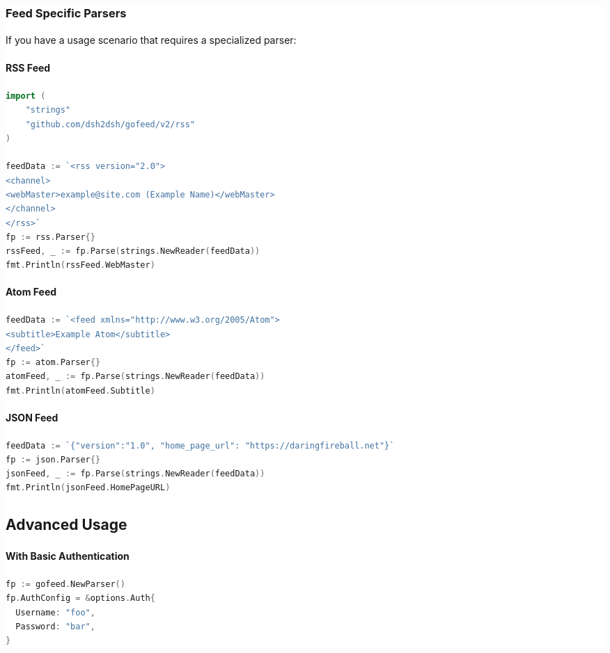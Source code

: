 ### Feed Specific Parsers

If you have a usage scenario that requires a specialized parser:

#### RSS Feed

```go
import (
    "strings"
    "github.com/dsh2dsh/gofeed/v2/rss"
)

feedData := `<rss version="2.0">
<channel>
<webMaster>example@site.com (Example Name)</webMaster>
</channel>
</rss>`
fp := rss.Parser{}
rssFeed, _ := fp.Parse(strings.NewReader(feedData))
fmt.Println(rssFeed.WebMaster)
```

#### Atom Feed

```go
feedData := `<feed xmlns="http://www.w3.org/2005/Atom">
<subtitle>Example Atom</subtitle>
</feed>`
fp := atom.Parser{}
atomFeed, _ := fp.Parse(strings.NewReader(feedData))
fmt.Println(atomFeed.Subtitle)
```

#### JSON Feed

```go
feedData := `{"version":"1.0", "home_page_url": "https://daringfireball.net"}`
fp := json.Parser{}
jsonFeed, _ := fp.Parse(strings.NewReader(feedData))
fmt.Println(jsonFeed.HomePageURL)
```

## Advanced Usage

#### With Basic Authentication

```go
fp := gofeed.NewParser()
fp.AuthConfig = &options.Auth{
  Username: "foo",
  Password: "bar",
}
```
